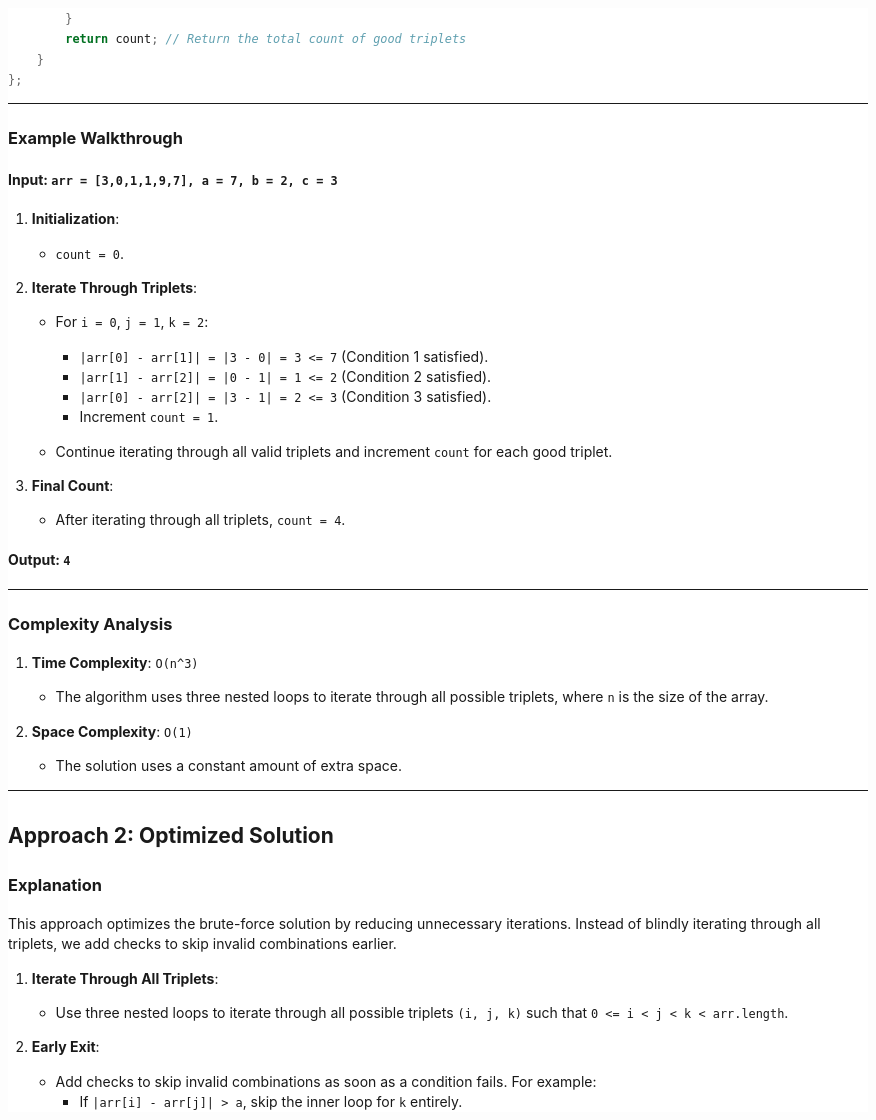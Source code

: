```cpp
        }    
        return count; // Return the total count of good triplets
    }
};
```

---

### Example Walkthrough

#### Input: `arr = [3,0,1,1,9,7], a = 7, b = 2, c = 3`

1. **Initialization**:
   - `count = 0`.

2. **Iterate Through Triplets**:
   - For `i = 0`, `j = 1`, `k = 2`:
     - `|arr[0] - arr[1]| = |3 - 0| = 3 <= 7` (Condition 1 satisfied).
     - `|arr[1] - arr[2]| = |0 - 1| = 1 <= 2` (Condition 2 satisfied).
     - `|arr[0] - arr[2]| = |3 - 1| = 2 <= 3` (Condition 3 satisfied).
     - Increment `count = 1`.

   - Continue iterating through all valid triplets and increment `count` for each good triplet.

3. **Final Count**:
   - After iterating through all triplets, `count = 4`.

#### Output: `4`

---

### Complexity Analysis

1. **Time Complexity**: `O(n^3)`
   - The algorithm uses three nested loops to iterate through all possible triplets, where `n` is the size of the array.

2. **Space Complexity**: `O(1)`
   - The solution uses a constant amount of extra space.

---

## Approach 2: Optimized Solution

### Explanation

This approach optimizes the brute-force solution by reducing unnecessary iterations. Instead of blindly iterating through all triplets, we add checks to skip invalid combinations earlier.

1. **Iterate Through All Triplets**:
   - Use three nested loops to iterate through all possible triplets `(i, j, k)` such that `0 <= i < j < k < arr.length`.

2. **Early Exit**:
   - Add checks to skip invalid combinations as soon as a condition fails. For example:
     - If `|arr[i] - arr[j]| > a`, skip the inner loop for `k` entirely.

